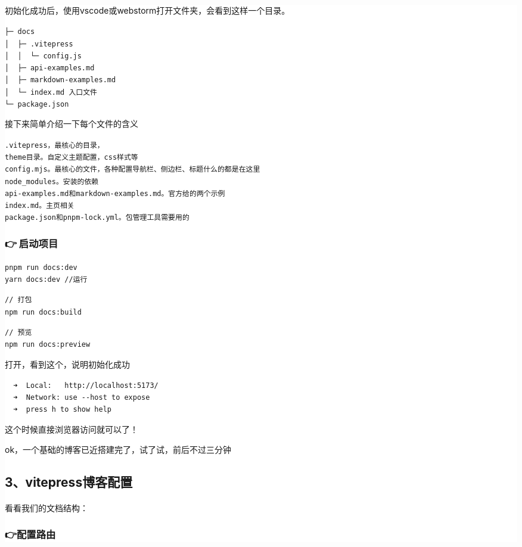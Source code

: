 初始化成功后，使用vscode或webstorm打开文件夹，会看到这样一个目录。

```
├─ docs
│  ├─ .vitepress
│  │  └─ config.js
│  ├─ api-examples.md
│  ├─ markdown-examples.md
│  └─ index.md 入口文件
└─ package.json
```

接下来简单介绍一下每个文件的含义

```
.vitepress，最核心的目录，
theme目录。自定义主题配置，css样式等
config.mjs。最核心的文件，各种配置导航栏、侧边栏、标题什么的都是在这里
node_modules。安装的依赖
api-examples.md和markdown-examples.md。官方给的两个示例
index.md。主页相关
package.json和pnpm-lock.yml。包管理工具需要用的
```

### 👉 启动项目

```
pnpm run docs:dev
yarn docs:dev //运行
```

```bash
// 打包
npm run docs:build
```

```bash
// 预览
npm run docs:preview
```

打开，看到这个，说明初始化成功

```
  ➜  Local:   http://localhost:5173/
  ➜  Network: use --host to expose
  ➜  press h to show help
```

这个时候直接浏览器访问就可以了！

ok，一个基础的博客已近搭建完了，试了试，前后不过三分钟

## 3、vitepress博客配置

看看我们的文档结构：

### 👉配置路由
